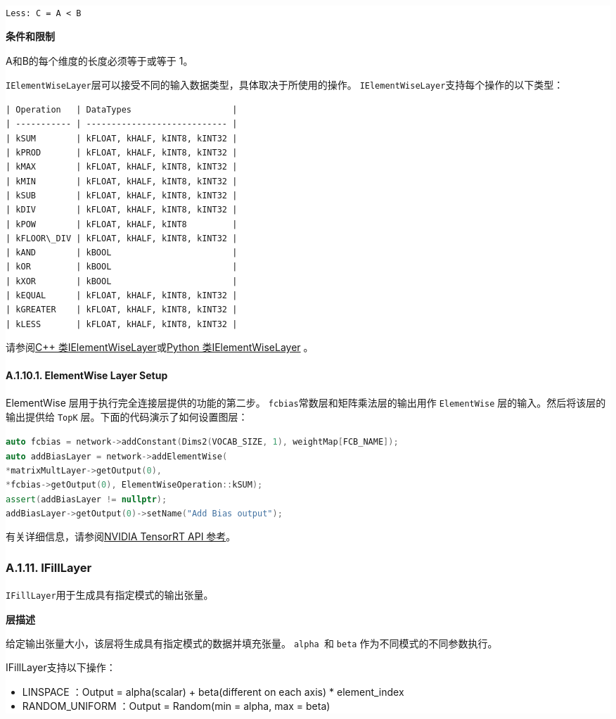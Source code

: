```
Less: C = A < B
```
**条件和限制**

A和B的每个维度的长度必须等于或等于 1。

`IElementWiseLayer`层可以接受不同的输入数据类型，具体取决于所使用的操作。 `IElementWiseLayer`支持每个操作的以下类型：
```
| Operation   | DataTypes                    |
| ----------- | ---------------------------- |
| kSUM        | kFLOAT, kHALF, kINT8, kINT32 |
| kPROD       | kFLOAT, kHALF, kINT8, kINT32 |
| kMAX        | kFLOAT, kHALF, kINT8, kINT32 |
| kMIN        | kFLOAT, kHALF, kINT8, kINT32 |
| kSUB        | kFLOAT, kHALF, kINT8, kINT32 |
| kDIV        | kFLOAT, kHALF, kINT8, kINT32 |
| kPOW        | kFLOAT, kHALF, kINT8         |
| kFLOOR\_DIV | kFLOAT, kHALF, kINT8, kINT32 |
| kAND        | kBOOL                        |
| kOR         | kBOOL                        |
| kXOR        | kBOOL                        |
| kEQUAL      | kFLOAT, kHALF, kINT8, kINT32 |
| kGREATER    | kFLOAT, kHALF, kINT8, kINT32 |
| kLESS       | kFLOAT, kHALF, kINT8, kINT32 |
```
请参阅[C++ 类IElementWiseLayer](https://docs.nvidia.com/deeplearning/sdk/tensorrt-api/c_api/classnvinfer1_1_1_i_element_wise_layer.html)或[Python 类IElementWiseLayer](https://docs.nvidia.com/deeplearning/sdk/tensorrt-api/python_api/infer/Graph/Layers.html#ielementwiselayer) 。



#### A.1.10.1. ElementWise Layer Setup

ElementWise 层用于执行完全连接层提供的功能的第二步。 `fcbias`常数层和矩阵乘法层的输出用作 `ElementWise` 层的输入。然后将该层的输出提供给 `TopK` 层。下面的代码演示了如何设置图层：
```C++
auto fcbias = network->addConstant(Dims2(VOCAB_SIZE, 1), weightMap[FCB_NAME]);
auto addBiasLayer = network->addElementWise(
*matrixMultLayer->getOutput(0), 
*fcbias->getOutput(0), ElementWiseOperation::kSUM);
assert(addBiasLayer != nullptr);
addBiasLayer->getOutput(0)->setName("Add Bias output");
```
有关详细信息，请参阅[NVIDIA TensorRT API 参考](http://docs.nvidia.com/deeplearning/sdk/tensorrt-api/index.html)。

### A.1.11. IFillLayer

`IFillLayer`用于生成具有指定模式的输出张量。

**层描述**

给定输出张量大小，该层将生成具有指定模式的数据并填充张量。 `alpha `和 `beta` 作为不同模式的不同参数执行。

IFillLayer支持以下操作：
* LINSPACE ：Output = alpha(scalar) + beta(different on each axis) * element_index
* RANDOM_UNIFORM ：Output = Random(min = alpha, max = beta)
